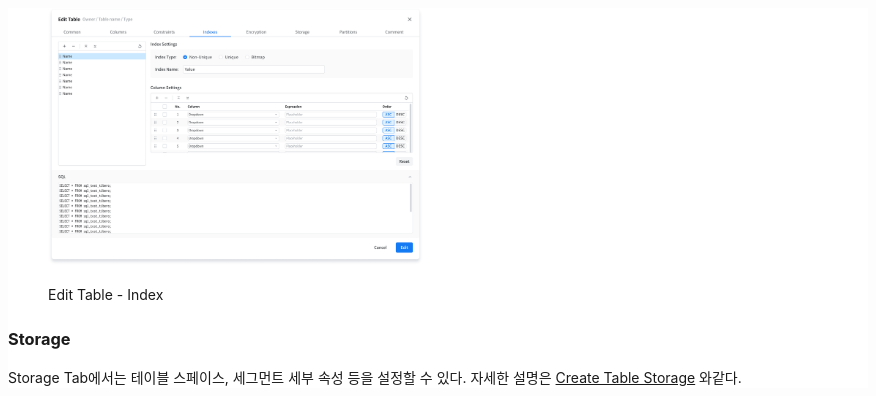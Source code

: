 <figure><img src="../../.gitbook/assets/image (25).png" alt="" width="375"><figcaption><p>Edit Table - Index</p></figcaption></figure>

### Storage

Storage Tab에서는 테이블 스페이스, 세그먼트 세부 속성 등을 설정할 수 있다. 자세한 설명은 [Create Table  Storage](broken-reference) 와같다.
